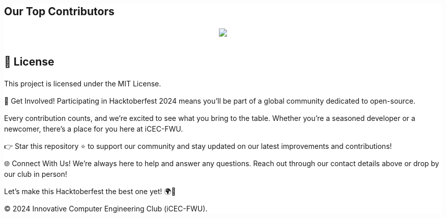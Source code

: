 ## Our Top Contributors

<p align="center"><a href="https://github.compradipbhatt/iCEC-Page/contributors">
  <img src="https://contrib.rocks/image?repo=pradipbhatt/iCEC-Page&&max=817" /> 
</a></p>

## 📜 License

This project is licensed under the MIT License.

🤗 Get Involved!
Participating in Hacktoberfest 2024 means you’ll be part of a global community dedicated to open-source.

Every contribution counts, and we’re excited to see what you bring to the table. Whether you’re a seasoned developer or a newcomer, there’s a place for you here at iCEC-FWU.

👉 Star this repository ⭐ to support our community and stay updated on our latest improvements and contributions!

🌐 Connect With Us!
We’re always here to help and answer any questions. Reach out through our contact details above or drop by our club in person!

Let’s make this Hacktoberfest the best one yet! 🌍💖

© 2024 Innovative Computer Engineering Club (iCEC-FWU).
